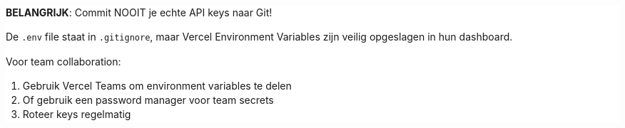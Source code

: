 **BELANGRIJK**: Commit NOOIT je echte API keys naar Git!

De `.env` file staat in `.gitignore`, maar Vercel Environment Variables zijn veilig opgeslagen in hun dashboard.

Voor team collaboration:
1. Gebruik Vercel Teams om environment variables te delen
2. Of gebruik een password manager voor team secrets
3. Roteer keys regelmatig
